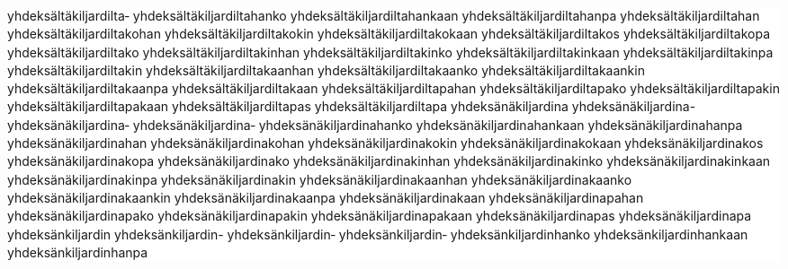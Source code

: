 yhdeksältäkiljardilta‑
yhdeksältäkiljardiltahanko
yhdeksältäkiljardiltahankaan
yhdeksältäkiljardiltahanpa
yhdeksältäkiljardiltahan
yhdeksältäkiljardiltakohan
yhdeksältäkiljardiltakokin
yhdeksältäkiljardiltakokaan
yhdeksältäkiljardiltakos
yhdeksältäkiljardiltakopa
yhdeksältäkiljardiltako
yhdeksältäkiljardiltakinhan
yhdeksältäkiljardiltakinko
yhdeksältäkiljardiltakinkaan
yhdeksältäkiljardiltakinpa
yhdeksältäkiljardiltakin
yhdeksältäkiljardiltakaanhan
yhdeksältäkiljardiltakaanko
yhdeksältäkiljardiltakaankin
yhdeksältäkiljardiltakaanpa
yhdeksältäkiljardiltakaan
yhdeksältäkiljardiltapahan
yhdeksältäkiljardiltapako
yhdeksältäkiljardiltapakin
yhdeksältäkiljardiltapakaan
yhdeksältäkiljardiltapas
yhdeksältäkiljardiltapa
yhdeksänäkiljardina
yhdeksänäkiljardina-
yhdeksänäkiljardina‐
yhdeksänäkiljardina‑
yhdeksänäkiljardinahanko
yhdeksänäkiljardinahankaan
yhdeksänäkiljardinahanpa
yhdeksänäkiljardinahan
yhdeksänäkiljardinakohan
yhdeksänäkiljardinakokin
yhdeksänäkiljardinakokaan
yhdeksänäkiljardinakos
yhdeksänäkiljardinakopa
yhdeksänäkiljardinako
yhdeksänäkiljardinakinhan
yhdeksänäkiljardinakinko
yhdeksänäkiljardinakinkaan
yhdeksänäkiljardinakinpa
yhdeksänäkiljardinakin
yhdeksänäkiljardinakaanhan
yhdeksänäkiljardinakaanko
yhdeksänäkiljardinakaankin
yhdeksänäkiljardinakaanpa
yhdeksänäkiljardinakaan
yhdeksänäkiljardinapahan
yhdeksänäkiljardinapako
yhdeksänäkiljardinapakin
yhdeksänäkiljardinapakaan
yhdeksänäkiljardinapas
yhdeksänäkiljardinapa
yhdeksänkiljardin
yhdeksänkiljardin-
yhdeksänkiljardin‐
yhdeksänkiljardin‑
yhdeksänkiljardinhanko
yhdeksänkiljardinhankaan
yhdeksänkiljardinhanpa